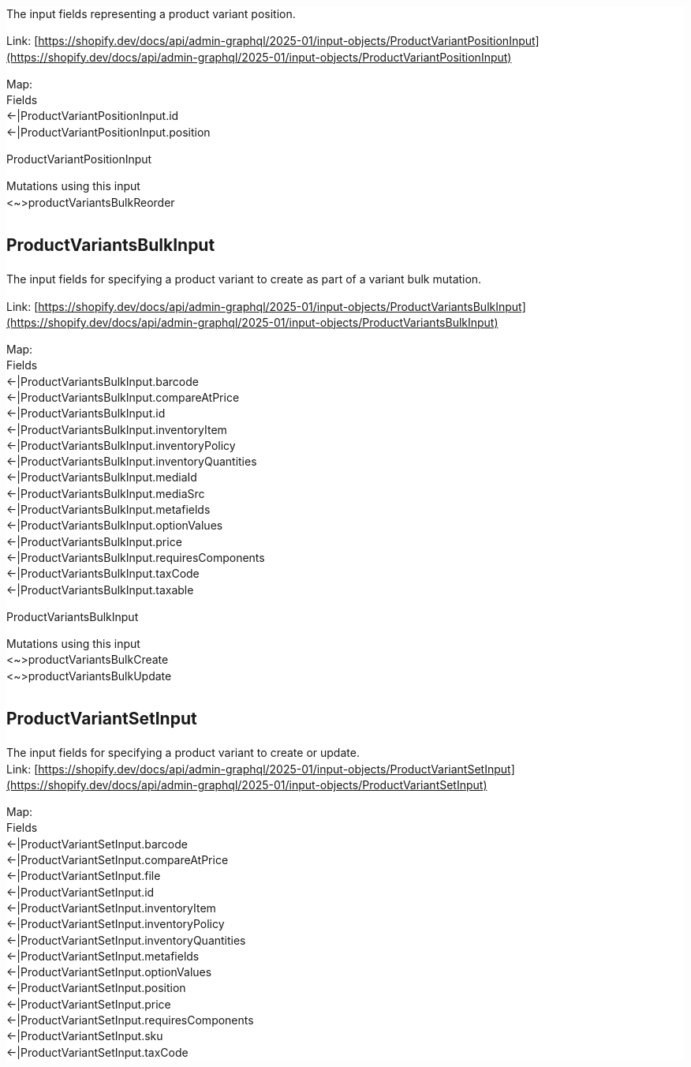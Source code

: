 The input fields representing a product variant position.

Link: [https://shopify.dev/docs/api/admin-graphql/2025-01/input-objects/ProductVariantPositionInput](https://shopify.dev/docs/api/admin-graphql/2025-01/input-objects/ProductVariantPositionInput)

Map:  
Fields  
\<-|ProductVariantPositionInput.id  
\<-|ProductVariantPositionInput.position

ProductVariantPositionInput

Mutations using this input  
\<\~\>productVariantsBulkReorder

## ProductVariantsBulkInput

The input fields for specifying a product variant to create as part of a variant bulk mutation.

Link: [https://shopify.dev/docs/api/admin-graphql/2025-01/input-objects/ProductVariantsBulkInput](https://shopify.dev/docs/api/admin-graphql/2025-01/input-objects/ProductVariantsBulkInput)

Map:  
Fields  
\<-|ProductVariantsBulkInput.barcode  
\<-|ProductVariantsBulkInput.compareAtPrice  
\<-|ProductVariantsBulkInput.id  
\<-|ProductVariantsBulkInput.inventoryItem  
\<-|ProductVariantsBulkInput.inventoryPolicy  
\<-|ProductVariantsBulkInput.inventoryQuantities  
\<-|ProductVariantsBulkInput.mediaId  
\<-|ProductVariantsBulkInput.mediaSrc  
\<-|ProductVariantsBulkInput.metafields  
\<-|ProductVariantsBulkInput.optionValues  
\<-|ProductVariantsBulkInput.price  
\<-|ProductVariantsBulkInput.requiresComponents  
\<-|ProductVariantsBulkInput.taxCode  
\<-|ProductVariantsBulkInput.taxable

ProductVariantsBulkInput

Mutations using this input  
\<\~\>productVariantsBulkCreate  
\<\~\>productVariantsBulkUpdate

## ProductVariantSetInput

The input fields for specifying a product variant to create or update.  
Link: [https://shopify.dev/docs/api/admin-graphql/2025-01/input-objects/ProductVariantSetInput](https://shopify.dev/docs/api/admin-graphql/2025-01/input-objects/ProductVariantSetInput)

Map:  
Fields  
\<-|ProductVariantSetInput.barcode  
\<-|ProductVariantSetInput.compareAtPrice  
\<-|ProductVariantSetInput.file  
\<-|ProductVariantSetInput.id  
\<-|ProductVariantSetInput.inventoryItem  
\<-|ProductVariantSetInput.inventoryPolicy  
\<-|ProductVariantSetInput.inventoryQuantities  
\<-|ProductVariantSetInput.metafields  
\<-|ProductVariantSetInput.optionValues  
\<-|ProductVariantSetInput.position  
\<-|ProductVariantSetInput.price  
\<-|ProductVariantSetInput.requiresComponents  
\<-|ProductVariantSetInput.sku  
\<-|ProductVariantSetInput.taxCode  